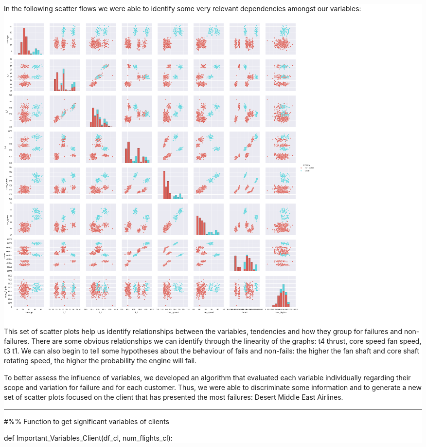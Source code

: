 

In the following scatter flows we were able to identify some very relevant dependencies amongst our variables:

 ![](https://raw.githubusercontent.com/gilbertosg/ge-itesm-cloudComputing/master/images/2-scatterplots.png)


This set of scatter plots help us identify relationships between the variables, tendencies and how they group for failures and non-failures. There are some obvious relationships we can identify through the linearity of the graphs: t4 thrust, core speed fan speed, t3 t1. We can also begin to tell some hypotheses about the behaviour of fails and non-fails: the higher the fan shaft and core shaft rotating speed, the higher the probability the engine will fail.

To better assess the influence of variables, we developed an algorithm that evaluated each variable individually regarding their scope and variation for failure and for each customer. Thus, we were able to discriminate some information and to generate a new set of scatter plots focused on the client that has presented the most failures: Desert Middle East Airlines.

----------------------------------------------------------------

#%% Function to get significant variables of clients

def Important\_Variables\_Client(df\_cl, num\_flights\_cl):
